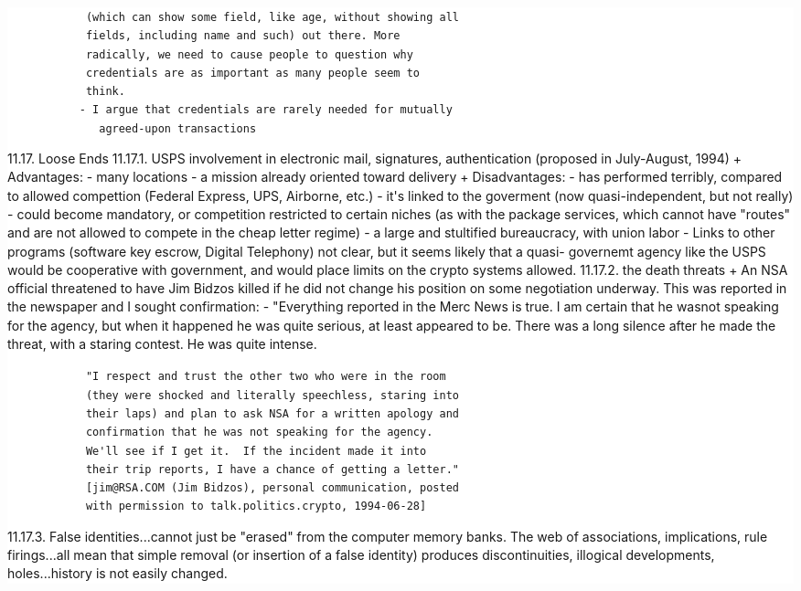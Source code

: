                 (which can show some field, like age, without showing all
                fields, including name and such) out there. More
                radically, we need to cause people to question why
                credentials are as important as many people seem to
                think.
               - I argue that credentials are rarely needed for mutually
                  agreed-upon transactions

11.17. Loose Ends
  11.17.1. USPS involvement in electronic mail, signatures,
            authentication (proposed in July-August, 1994)
           + Advantages:
             - many locations
             - a mission already oriented toward delivery
           + Disadvantages:
             - has performed terribly, compared to allowed compettion
                (Federal Express, UPS, Airborne, etc.)
             - it's linked to the goverment (now quasi-independent, but
                not really)
             - could become mandatory, or competition restricted to
                certain niches (as with the package services, which
                cannot have "routes" and are not allowed to compete in
                the cheap letter regime)
             - a large and stultified bureaucracy, with union labor
           - Links to other programs (software key escrow, Digital
              Telephony) not clear, but it seems likely that a quasi-
              governemt agency like the USPS would be cooperative with
              government, and would place limits on the crypto systems
              allowed.
  11.17.2. the death threats
           + An NSA official threatened to have Jim Bidzos killed if he
              did not change his position on some negotiation underway.
              This was reported in the newspaper and I sought
              confirmation:
             - "Everything reported in the Merc News is true. I am
                certain that he wasnot speaking for the agency, but when
                it happened he was quite serious, at least appeared to
                be.  There was a long silence after he made the threat,
                with a staring contest.  He was quite intense.
                
                "I respect and trust the other two who were in the room
                (they were shocked and literally speechless, staring into
                their laps) and plan to ask NSA for a written apology and
                confirmation that he was not speaking for the agency.
                We'll see if I get it.  If the incident made it into
                their trip reports, I have a chance of getting a letter."
                [jim@RSA.COM (Jim Bidzos), personal communication, posted
                with permission to talk.politics.crypto, 1994-06-28]
  11.17.3. False identities...cannot just be "erased" from the computer
            memory banks. The web of associations, implications, rule
            firings...all mean that simple removal (or insertion of a
            false identity) produces discontinuities, illogical
            developments, holes...history is not easily changed.
